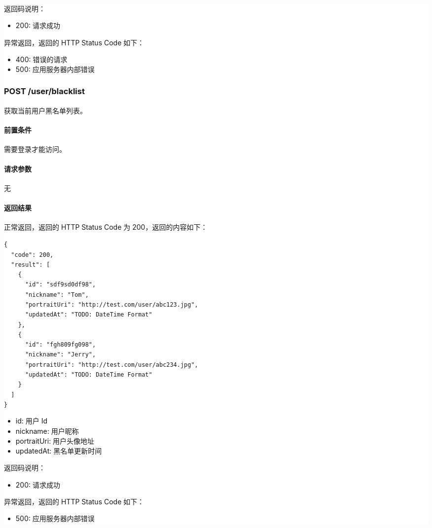返回码说明：

* 200: 请求成功

异常返回，返回的 HTTP Status Code 如下：

* 400: 错误的请求
* 500: 应用服务器内部错误

### POST /user/blacklist

获取当前用户黑名单列表。

#### 前置条件

需要登录才能访问。

#### 请求参数

无

#### 返回结果

正常返回，返回的 HTTP Status Code 为 200，返回的内容如下：

```
{
  "code": 200,
  "result": [
    {
      "id": "sdf9sd0df98",
      "nickname": "Tom",
      "portraitUri": "http://test.com/user/abc123.jpg",
      "updatedAt": "TODO: DateTime Format"
    },
    {
      "id": "fgh809fg098",
      "nickname": "Jerry",
      "portraitUri": "http://test.com/user/abc234.jpg",
      "updatedAt": "TODO: DateTime Format"
    }
  ]
}
```

* id: 用户 Id
* nickname: 用户昵称
* portraitUri: 用户头像地址
* updatedAt: 黑名单更新时间

返回码说明：

* 200: 请求成功

异常返回，返回的 HTTP Status Code 如下：

* 500: 应用服务器内部错误
